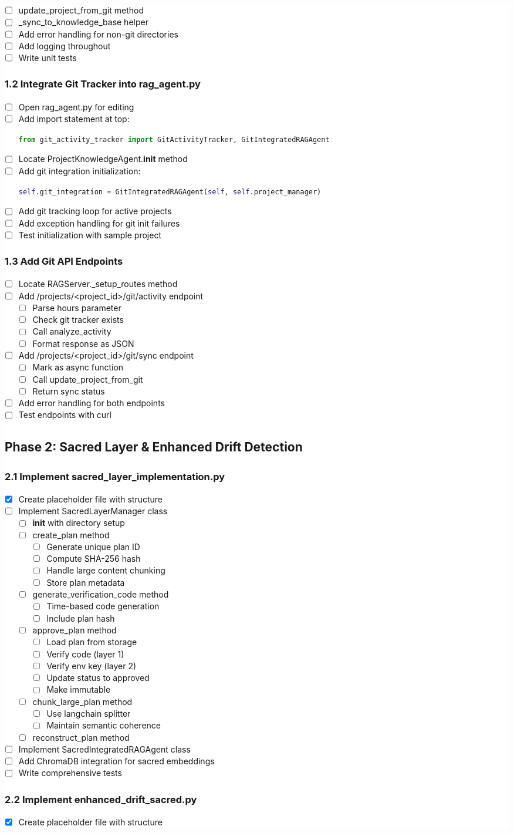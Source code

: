   - [ ] update_project_from_git method
  - [ ] _sync_to_knowledge_base helper
- [ ] Add error handling for non-git directories
- [ ] Add logging throughout
- [ ] Write unit tests
### 1.2 Integrate Git Tracker into rag_agent.py
- [ ] Open rag_agent.py for editing
- [ ] Add import statement at top:
  ```python
  from git_activity_tracker import GitActivityTracker, GitIntegratedRAGAgent
  ```
- [ ] Locate ProjectKnowledgeAgent.__init__ method
- [ ] Add git integration initialization:
  ```python
  self.git_integration = GitIntegratedRAGAgent(self, self.project_manager)
  ```
- [ ] Add git tracking loop for active projects
- [ ] Add exception handling for git init failures
- [ ] Test initialization with sample project
### 1.3 Add Git API Endpoints
- [ ] Locate RAGServer._setup_routes method
- [ ] Add /projects/<project_id>/git/activity endpoint
  - [ ] Parse hours parameter
  - [ ] Check git tracker exists
  - [ ] Call analyze_activity
  - [ ] Format response as JSON
- [ ] Add /projects/<project_id>/git/sync endpoint
  - [ ] Mark as async function
  - [ ] Call update_project_from_git
  - [ ] Return sync status
- [ ] Add error handling for both endpoints
- [ ] Test endpoints with curl
## Phase 2: Sacred Layer & Enhanced Drift Detection
### 2.1 Implement sacred_layer_implementation.py
- [x] Create placeholder file with structure
- [ ] Implement SacredLayerManager class
  - [ ] __init__ with directory setup
  - [ ] create_plan method
    - [ ] Generate unique plan ID
    - [ ] Compute SHA-256 hash
    - [ ] Handle large content chunking
    - [ ] Store plan metadata
  - [ ] generate_verification_code method
    - [ ] Time-based code generation
    - [ ] Include plan hash
  - [ ] approve_plan method
    - [ ] Load plan from storage
    - [ ] Verify code (layer 1)
    - [ ] Verify env key (layer 2)
    - [ ] Update status to approved
    - [ ] Make immutable
  - [ ] chunk_large_plan method
    - [ ] Use langchain splitter
    - [ ] Maintain semantic coherence
  - [ ] reconstruct_plan method
- [ ] Implement SacredIntegratedRAGAgent class
- [ ] Add ChromaDB integration for sacred embeddings
- [ ] Write comprehensive tests
### 2.2 Implement enhanced_drift_sacred.py
- [x] Create placeholder file with structure